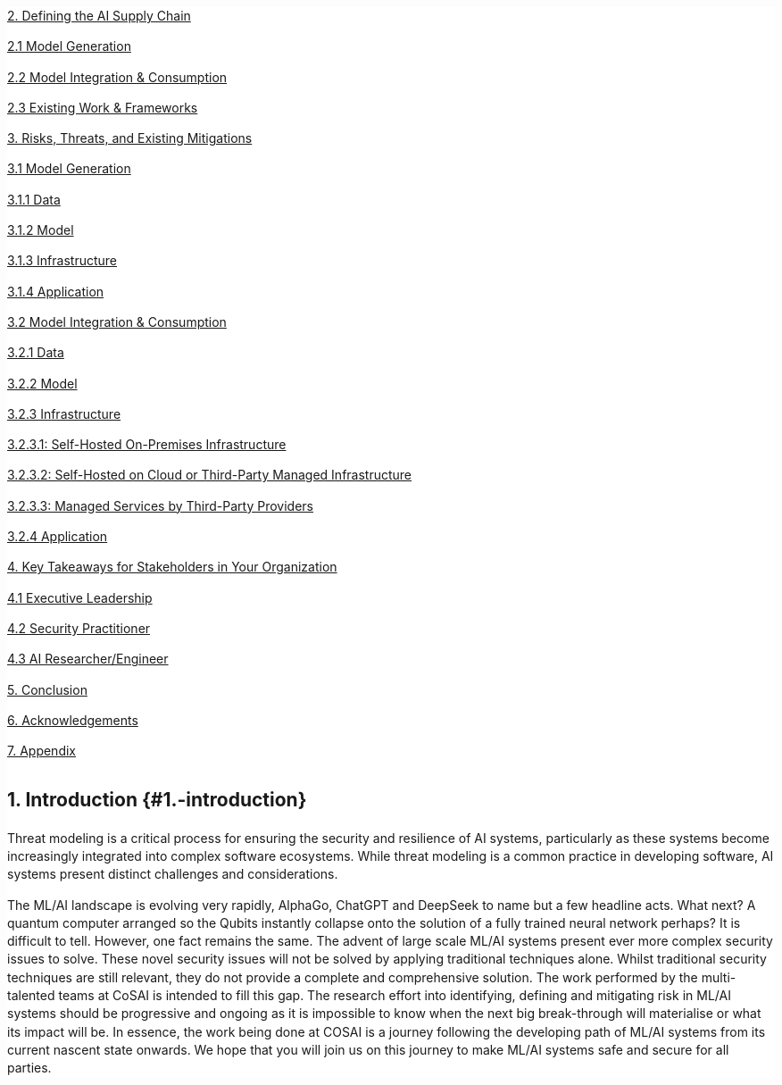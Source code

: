 [2\. Defining the AI Supply Chain](#2.-defining-the-ai-supply-chain)

[2.1 Model Generation](#2.1-model-generation)

[2.2 Model Integration & Consumption](#2.2-model-integration-&-consumption)

[2.3 Existing Work & Frameworks](#2.3-existing-work-&-frameworks)

[3\. Risks, Threats, and Existing Mitigations](#3.-risks,-threats,-and-existing-mitigations)

[3.1 Model Generation](#3.1-model-generation)

[3.1.1 Data](#3.1.1-data)

[3.1.2 Model](#3.1.2-model)

[3.1.3 Infrastructure](#3.1.3-infrastructure)

[3.1.4 Application](#3.1.4-application)

[3.2 Model Integration & Consumption](#3.2-model-integration-&-consumption)

[3.2.1 Data](#3.2.1-data)

[3.2.2 Model](#3.2.2-model)

[3.2.3 Infrastructure](#3.2.3-infrastructure)

[3.2.3.1: Self-Hosted On-Premises Infrastructure](#3.2.3.1:-self-hosted-on-premises-infrastructure)

[3.2.3.2: Self-Hosted on Cloud or Third-Party Managed Infrastructure](#3.2.3.2:-self-hosted-on-cloud-or-third-party-managed-infrastructure)

[3.2.3.3: Managed Services by Third-Party Providers](#3.2.3.3:-managed-services-by-third-party-providers)

[3.2.4 Application](#3.2.4-application)

[4\. Key Takeaways for Stakeholders in Your Organization](#4.-key-takeaways-for-stakeholders-in-your-organization)

[4.1 Executive Leadership](#4.1-executive-leadership)

[4.2 Security Practitioner](#4.2-security-practitioner)

[4.3 AI Researcher/Engineer](#4.3-ai-researcher/engineer)

[5\. Conclusion](#5.-conclusion)

[6\. Acknowledgements](#6.-acknowledgements)

[7\. Appendix](#7.-appendix)


## 1\. Introduction {#1.-introduction}

Threat modeling is a critical process for ensuring the security and resilience of AI systems, particularly as these systems become increasingly integrated into complex software ecosystems. While threat modeling is a common practice in developing software, AI systems present distinct challenges and considerations.

The ML/AI landscape is evolving very rapidly, AlphaGo, ChatGPT and DeepSeek to name but a few headline acts. What next? A quantum computer arranged so the Qubits instantly collapse onto the solution of a fully trained neural network perhaps? It is difficult to tell. However, one fact remains the same. The advent of large scale ML/AI systems present ever more complex security issues to solve. These novel security issues will not be solved by applying traditional techniques alone. Whilst traditional security techniques are still relevant, they do not provide a complete and comprehensive solution. The work performed by the multi-talented teams at CoSAI is intended to fill this gap. The research effort into identifying, defining and mitigating risk in ML/AI systems should be progressive and ongoing as it is impossible to know when the next big break-through will materialise or what its impact will be. In essence, the work being done at COSAI is a journey following the developing path of ML/AI systems from its current nascent state onwards. We hope that you will join us on this journey to make ML/AI systems safe and secure for all parties.
